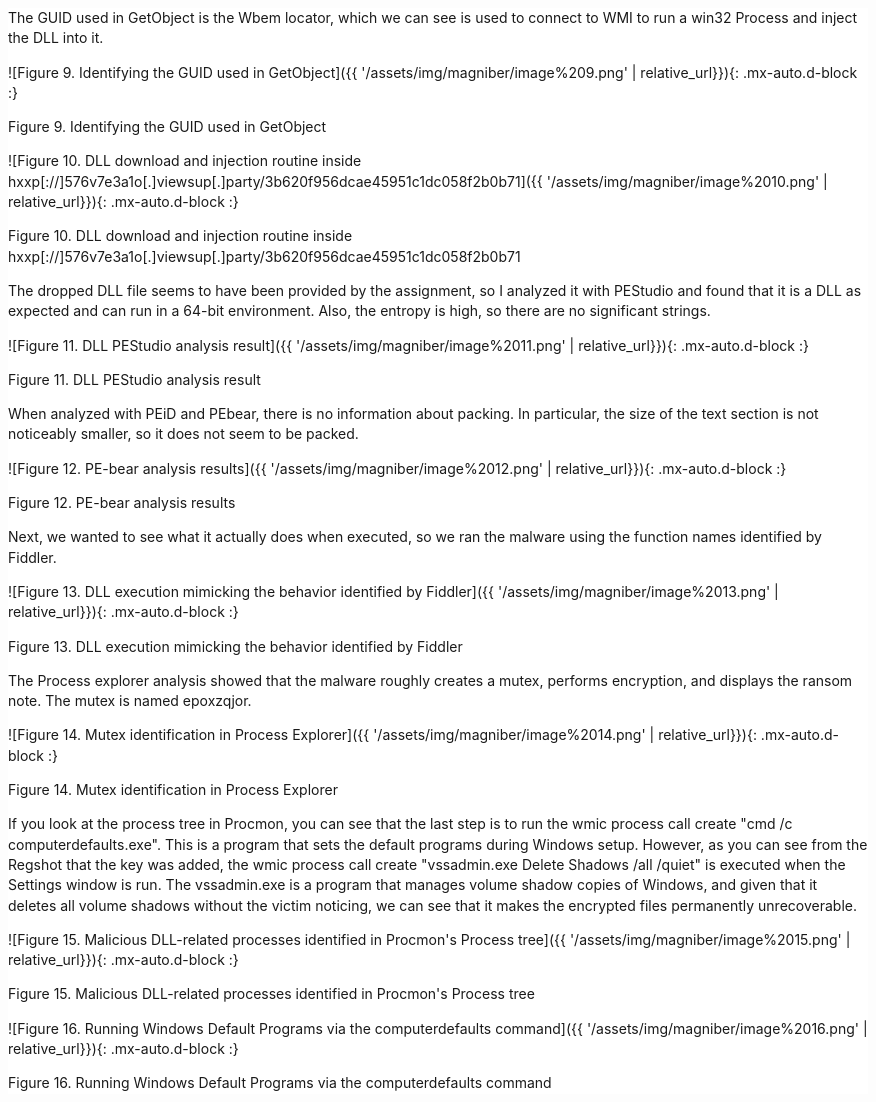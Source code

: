 The GUID used in GetObject is the Wbem locator, which we can see is used to connect to WMI to run a win32 Process and inject the DLL into it.

![Figure 9. Identifying the GUID used in GetObject]({{ '/assets/img/magniber/image%209.png' | relative_url}}){: .mx-auto.d-block :}

Figure 9. Identifying the GUID used in GetObject

![Figure 10. DLL download and injection routine inside hxxp[://]576v7e3a1o[.]viewsup[.]party/3b620f956dcae45951c1dc058f2b0b71]({{ '/assets/img/magniber/image%2010.png' | relative_url}}){: .mx-auto.d-block :}

Figure 10. DLL download and injection routine inside hxxp[://]576v7e3a1o[.]viewsup[.]party/3b620f956dcae45951c1dc058f2b0b71

The dropped DLL file seems to have been provided by the assignment, so I analyzed it with PEStudio and found that it is a DLL as expected and can run in a 64-bit environment. Also, the entropy is high, so there are no significant strings.

![Figure 11. DLL PEStudio analysis result]({{ '/assets/img/magniber/image%2011.png' | relative_url}}){: .mx-auto.d-block :}

Figure 11. DLL PEStudio analysis result

When analyzed with PEiD and PEbear, there is no information about packing. In particular, the size of the text section is not noticeably smaller, so it does not seem to be packed.

![Figure 12. PE-bear analysis results]({{ '/assets/img/magniber/image%2012.png' | relative_url}}){: .mx-auto.d-block :}

Figure 12. PE-bear analysis results

Next, we wanted to see what it actually does when executed, so we ran the malware using the function names identified by Fiddler.

![Figure 13. DLL execution mimicking the behavior identified by Fiddler]({{ '/assets/img/magniber/image%2013.png' | relative_url}}){: .mx-auto.d-block :}

Figure 13. DLL execution mimicking the behavior identified by Fiddler

The Process explorer analysis showed that the malware roughly creates a mutex, performs encryption, and displays the ransom note. The mutex is named epoxzqjor.

![Figure 14. Mutex identification in Process Explorer]({{ '/assets/img/magniber/image%2014.png' | relative_url}}){: .mx-auto.d-block :}

Figure 14. Mutex identification in Process Explorer

If you look at the process tree in Procmon, you can see that the last step is to run the wmic process call create "cmd /c computerdefaults.exe". This is a program that sets the default programs during Windows setup. However, as you can see from the Regshot that the key was added, the wmic process call create "vssadmin.exe Delete Shadows /all /quiet" is executed when the Settings window is run. The vssadmin.exe is a program that manages volume shadow copies of Windows, and given that it deletes all volume shadows without the victim noticing, we can see that it makes the encrypted files permanently unrecoverable.

![Figure 15. Malicious DLL-related processes identified in Procmon's Process tree]({{ '/assets/img/magniber/image%2015.png' | relative_url}}){: .mx-auto.d-block :}

Figure 15. Malicious DLL-related processes identified in Procmon's Process tree

![Figure 16. Running Windows Default Programs via the computerdefaults command]({{ '/assets/img/magniber/image%2016.png' | relative_url}}){: .mx-auto.d-block :}

Figure 16. Running Windows Default Programs via the computerdefaults command
